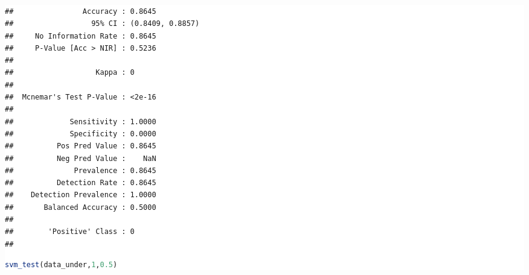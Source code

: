     ##                Accuracy : 0.8645          
    ##                  95% CI : (0.8409, 0.8857)
    ##     No Information Rate : 0.8645          
    ##     P-Value [Acc > NIR] : 0.5236          
    ##                                           
    ##                   Kappa : 0               
    ##                                           
    ##  Mcnemar's Test P-Value : <2e-16          
    ##                                           
    ##             Sensitivity : 1.0000          
    ##             Specificity : 0.0000          
    ##          Pos Pred Value : 0.8645          
    ##          Neg Pred Value :    NaN          
    ##              Prevalence : 0.8645          
    ##          Detection Rate : 0.8645          
    ##    Detection Prevalence : 1.0000          
    ##       Balanced Accuracy : 0.5000          
    ##                                           
    ##        'Positive' Class : 0               
    ## 

``` r
svm_test(data_under,1,0.5)
```
